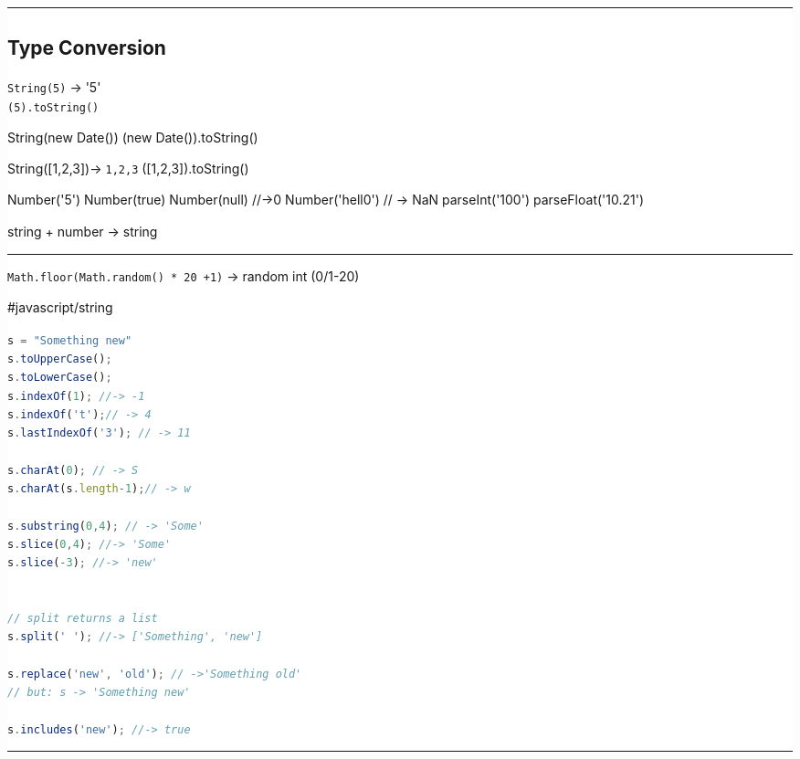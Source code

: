 
---

## Type Conversion

`String(5)` -> '5'    
`(5).toString()`

String(new Date())
(new Date()).toString()

String([1,2,3])-> `1,2,3`
([1,2,3]).toString()


Number('5')
Number(true)
Number(null) //->0
Number('hell0') // -> NaN
parseInt('100')
parseFloat('10.21')

string + number -> string

---


`Math.floor(Math.random() * 20 +1)` -> random int (0/1-20)

#javascript/string
```js
s = "Something new"
s.toUpperCase();
s.toLowerCase();
s.indexOf(1); //-> -1
s.indexOf('t');// -> 4
s.lastIndexOf('3'); // -> 11

s.charAt(0); // -> S
s.charAt(s.length-1);// -> w

s.substring(0,4); // -> 'Some'
s.slice(0,4); //-> 'Some'
s.slice(-3); //-> 'new'


// split returns a list
s.split(' '); //-> ['Something', 'new']

s.replace('new', 'old'); // ->'Something old'
// but: s -> 'Something new'

s.includes('new'); //-> true

```

---